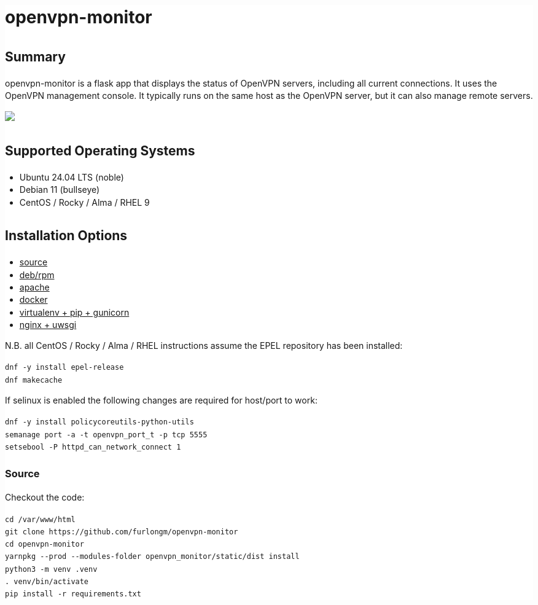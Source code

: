 # openvpn-monitor


## Summary

openvpn-monitor is a flask app that displays the status of OpenVPN servers,
including all current connections. It uses the OpenVPN management console.
It typically runs on the same host as the OpenVPN server, but it can also
manage remote servers.

[![](https://raw.githubusercontent.com/furlongm/openvpn-monitor/gh-pages/screenshots/openvpn-monitor.png)](https://raw.githubusercontent.com/furlongm/openvpn-monitor/gh-pages/screenshots/openvpn-monitor.png)

## Supported Operating Systems

  - Ubuntu 24.04 LTS (noble)
  - Debian 11 (bullseye)
  - CentOS / Rocky / Alma / RHEL 9


## Installation Options

  - [source](#source)
  - [deb/rpm](#debrpm)
  - [apache](#apache)
  - [docker](#docker)
  - [virtualenv + pip + gunicorn](#virtualenv--pip--gunicorn)
  - [nginx + uwsgi](#nginx--uwsgi)

N.B. all CentOS / Rocky / Alma / RHEL instructions assume the EPEL repository has been installed:

```shell
dnf -y install epel-release
dnf makecache
```

If selinux is enabled the following changes are required for host/port to work:

```
dnf -y install policycoreutils-python-utils
semanage port -a -t openvpn_port_t -p tcp 5555
setsebool -P httpd_can_network_connect 1
```

### Source

Checkout the code:

```shell
cd /var/www/html
git clone https://github.com/furlongm/openvpn-monitor
cd openvpn-monitor
yarnpkg --prod --modules-folder openvpn_monitor/static/dist install
python3 -m venv .venv
. venv/bin/activate
pip install -r requirements.txt
```
